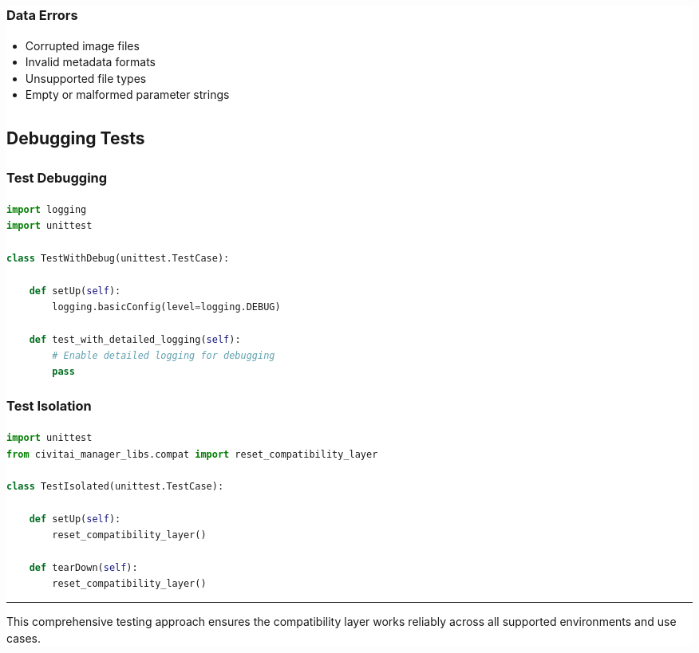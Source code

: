 ### Data Errors

- Corrupted image files
- Invalid metadata formats
- Unsupported file types
- Empty or malformed parameter strings

## Debugging Tests

### Test Debugging

```python
import logging
import unittest

class TestWithDebug(unittest.TestCase):
    
    def setUp(self):
        logging.basicConfig(level=logging.DEBUG)
    
    def test_with_detailed_logging(self):
        # Enable detailed logging for debugging
        pass
```

### Test Isolation

```python
import unittest
from civitai_manager_libs.compat import reset_compatibility_layer

class TestIsolated(unittest.TestCase):
    
    def setUp(self):
        reset_compatibility_layer()
    
    def tearDown(self):
        reset_compatibility_layer()
```

______________________________________________________________________

This comprehensive testing approach ensures the compatibility layer works reliably across all supported environments and use cases.
